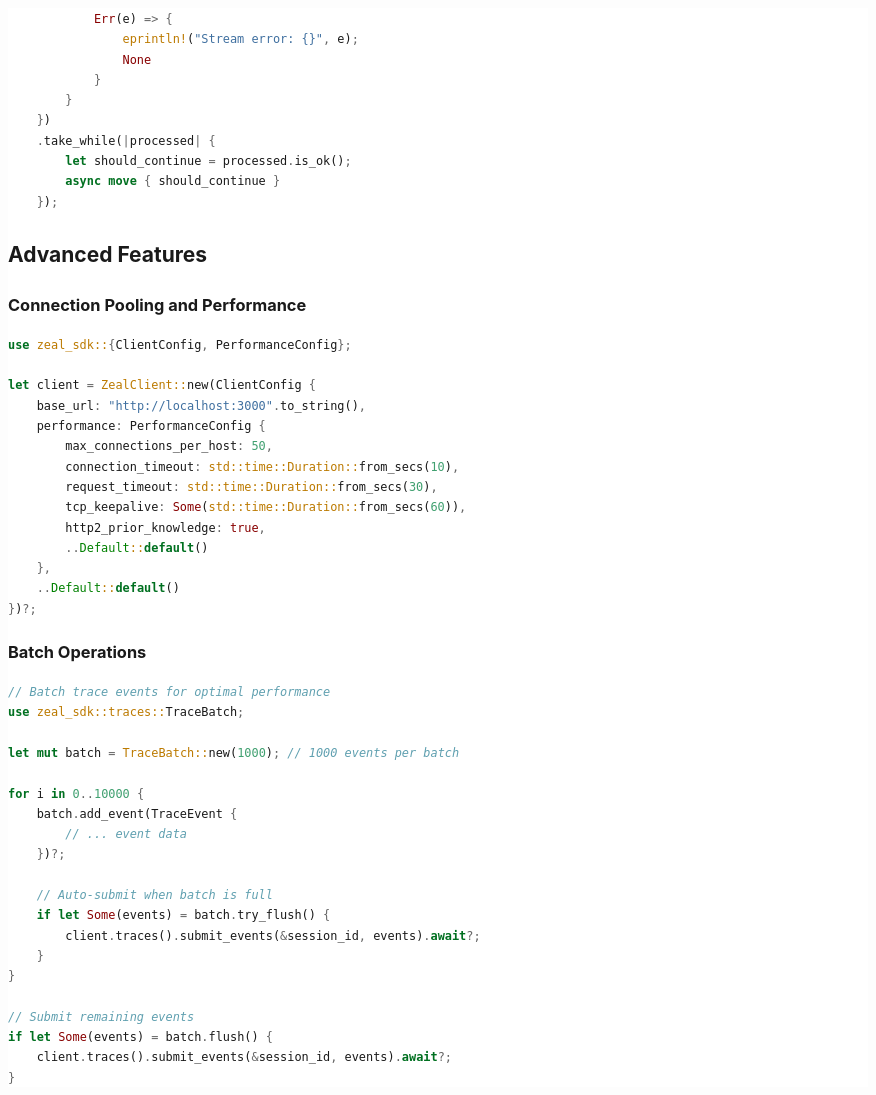 ```rust
            Err(e) => {
                eprintln!("Stream error: {}", e);
                None
            }
        }
    })
    .take_while(|processed| {
        let should_continue = processed.is_ok();
        async move { should_continue }
    });
```

## Advanced Features

### Connection Pooling and Performance

```rust
use zeal_sdk::{ClientConfig, PerformanceConfig};

let client = ZealClient::new(ClientConfig {
    base_url: "http://localhost:3000".to_string(),
    performance: PerformanceConfig {
        max_connections_per_host: 50,
        connection_timeout: std::time::Duration::from_secs(10),
        request_timeout: std::time::Duration::from_secs(30),
        tcp_keepalive: Some(std::time::Duration::from_secs(60)),
        http2_prior_knowledge: true,
        ..Default::default()
    },
    ..Default::default()
})?;
```

### Batch Operations

```rust
// Batch trace events for optimal performance
use zeal_sdk::traces::TraceBatch;

let mut batch = TraceBatch::new(1000); // 1000 events per batch

for i in 0..10000 {
    batch.add_event(TraceEvent {
        // ... event data
    })?;
    
    // Auto-submit when batch is full
    if let Some(events) = batch.try_flush() {
        client.traces().submit_events(&session_id, events).await?;
    }
}

// Submit remaining events
if let Some(events) = batch.flush() {
    client.traces().submit_events(&session_id, events).await?;
}
```
